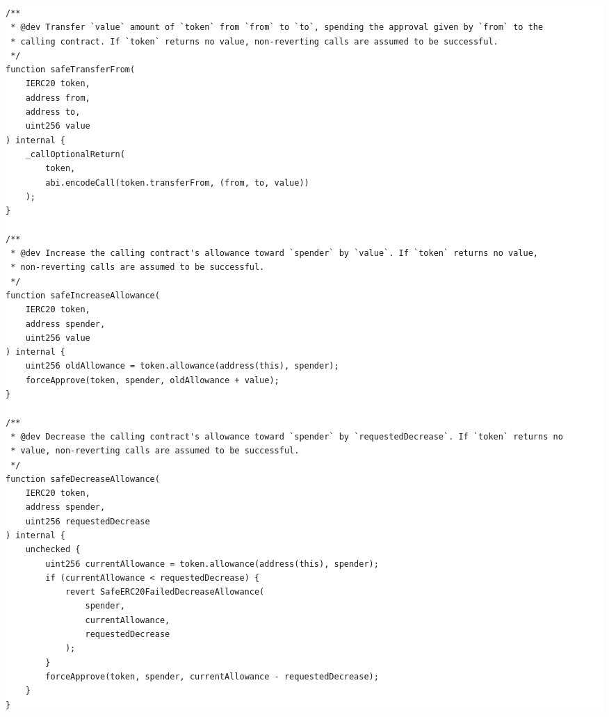     /**
     * @dev Transfer `value` amount of `token` from `from` to `to`, spending the approval given by `from` to the
     * calling contract. If `token` returns no value, non-reverting calls are assumed to be successful.
     */
    function safeTransferFrom(
        IERC20 token,
        address from,
        address to,
        uint256 value
    ) internal {
        _callOptionalReturn(
            token,
            abi.encodeCall(token.transferFrom, (from, to, value))
        );
    }

    /**
     * @dev Increase the calling contract's allowance toward `spender` by `value`. If `token` returns no value,
     * non-reverting calls are assumed to be successful.
     */
    function safeIncreaseAllowance(
        IERC20 token,
        address spender,
        uint256 value
    ) internal {
        uint256 oldAllowance = token.allowance(address(this), spender);
        forceApprove(token, spender, oldAllowance + value);
    }

    /**
     * @dev Decrease the calling contract's allowance toward `spender` by `requestedDecrease`. If `token` returns no
     * value, non-reverting calls are assumed to be successful.
     */
    function safeDecreaseAllowance(
        IERC20 token,
        address spender,
        uint256 requestedDecrease
    ) internal {
        unchecked {
            uint256 currentAllowance = token.allowance(address(this), spender);
            if (currentAllowance < requestedDecrease) {
                revert SafeERC20FailedDecreaseAllowance(
                    spender,
                    currentAllowance,
                    requestedDecrease
                );
            }
            forceApprove(token, spender, currentAllowance - requestedDecrease);
        }
    }
